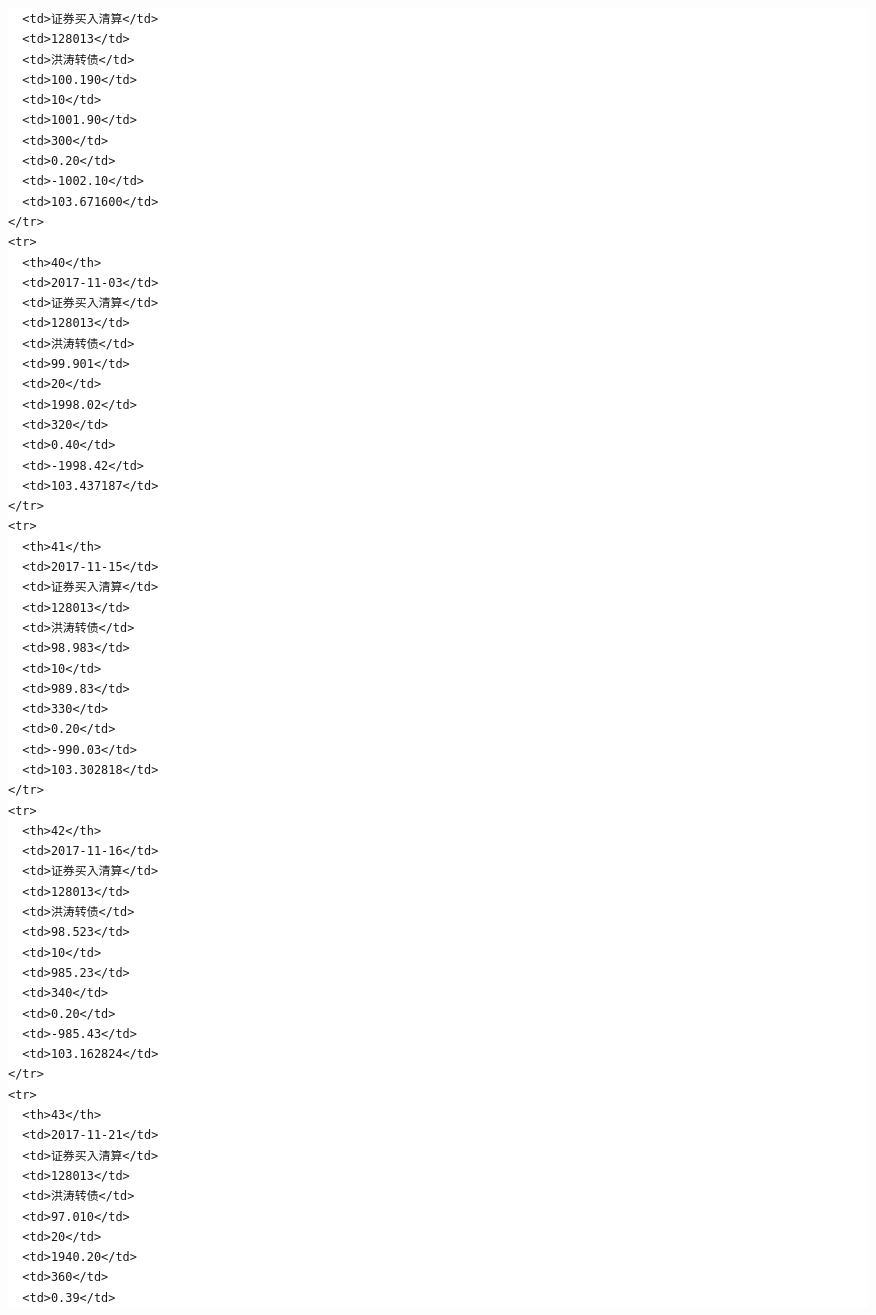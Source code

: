       <td>证券买入清算</td>
      <td>128013</td>
      <td>洪涛转债</td>
      <td>100.190</td>
      <td>10</td>
      <td>1001.90</td>
      <td>300</td>
      <td>0.20</td>
      <td>-1002.10</td>
      <td>103.671600</td>
    </tr>
    <tr>
      <th>40</th>
      <td>2017-11-03</td>
      <td>证券买入清算</td>
      <td>128013</td>
      <td>洪涛转债</td>
      <td>99.901</td>
      <td>20</td>
      <td>1998.02</td>
      <td>320</td>
      <td>0.40</td>
      <td>-1998.42</td>
      <td>103.437187</td>
    </tr>
    <tr>
      <th>41</th>
      <td>2017-11-15</td>
      <td>证券买入清算</td>
      <td>128013</td>
      <td>洪涛转债</td>
      <td>98.983</td>
      <td>10</td>
      <td>989.83</td>
      <td>330</td>
      <td>0.20</td>
      <td>-990.03</td>
      <td>103.302818</td>
    </tr>
    <tr>
      <th>42</th>
      <td>2017-11-16</td>
      <td>证券买入清算</td>
      <td>128013</td>
      <td>洪涛转债</td>
      <td>98.523</td>
      <td>10</td>
      <td>985.23</td>
      <td>340</td>
      <td>0.20</td>
      <td>-985.43</td>
      <td>103.162824</td>
    </tr>
    <tr>
      <th>43</th>
      <td>2017-11-21</td>
      <td>证券买入清算</td>
      <td>128013</td>
      <td>洪涛转债</td>
      <td>97.010</td>
      <td>20</td>
      <td>1940.20</td>
      <td>360</td>
      <td>0.39</td>